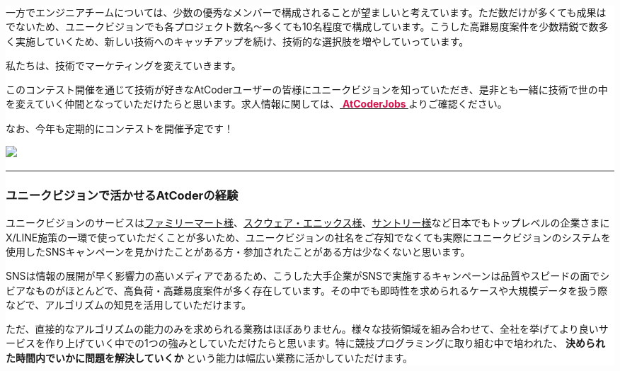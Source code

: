 <p>
一方でエンジニアチームについては、少数の優秀なメンバーで構成されることが望ましいと考えています。ただ数だけが多くても成果はでないため、ユニークビジョンでも各プロジェクト数名〜多くても10名程度で構成しています。こうした高難易度案件を少数精鋭で数多く実施していくため、新しい技術へのキャッチアップを続け、技術的な選択肢を増やしていっています。
            
</p>

<p>
私たちは、技術でマーケティングを変えていきます。
</p>

<p>
このコンテスト開催を通じて技術が好きなAtCoderユーザーの皆様にユニークビジョンを知っていただき、是非とも一緒に技術で世の中を変えていく仲間となっていただけたらと思います。求人情報に関しては、<a href="https://jobs.atcoder.jp/offers/list?f.CompanyScreenName=uniquevision">
<font color="#D6124B">
<b>
AtCoderJobs
</b>
</font>
</a>よりご確認ください。
            
</p>

<p>
なお、今年も定期的にコンテストを開催予定です！
</p>

</section>

<div>

<img src="https://img.atcoder.jp/abc248/fe5ac201d15145eb993fd383d7a0f188.png">

</img>

</div>

---

### **ユニークビジョンで活かせるAtCoderの経験**

<section>

<p>
ユニークビジョンのサービスは<a href="https://www.uniquevision.co.jp/case/belugacampaign-famichiki">ファミリーマート様</a>、<a href="https://www.uniquevision.co.jp/case/belugacampaign-bdff-squareenix">スクウェア・エニックス様</a>、<a href="https://www.uniquevision.co.jp/case/belugachatbot-suntory-cclemongame">サントリー様</a>など日本でもトップレベルの企業さまにX/LINE施策の一環で使っていただくことが多いため、ユニークビジョンの社名をご存知でなくても実際にユニークビジョンのシステムを使用したSNSキャンペーンを見かけたことがある方・参加されたことがある方は少なくないと思います。
            
</p>

<p>
SNSは情報の展開が早く影響力の高いメディアであるため、こうした大手企業がSNSで実施するキャンペーンは品質やスピードの面でシビアなものがほとんどで、高負荷・高難易度案件が多く存在しています。その中でも即時性を求められるケースや大規模データを扱う際などで、アルゴリズムの知見を活用していただけます。
            
</p>

<p>
ただ、直接的なアルゴリズムの能力のみを求められる業務はほぼありません。様々な技術領域を組み合わせて、全社を挙げてより良いサービスを作り上げていく中での1つの強みとしていただけたらと思います。特に競技プログラミングに取り組む中で培われた、
<b>
決められた時間内でいかに問題を解決していくか
</b>
という能力は幅広い業務に活かしていただけます。
            